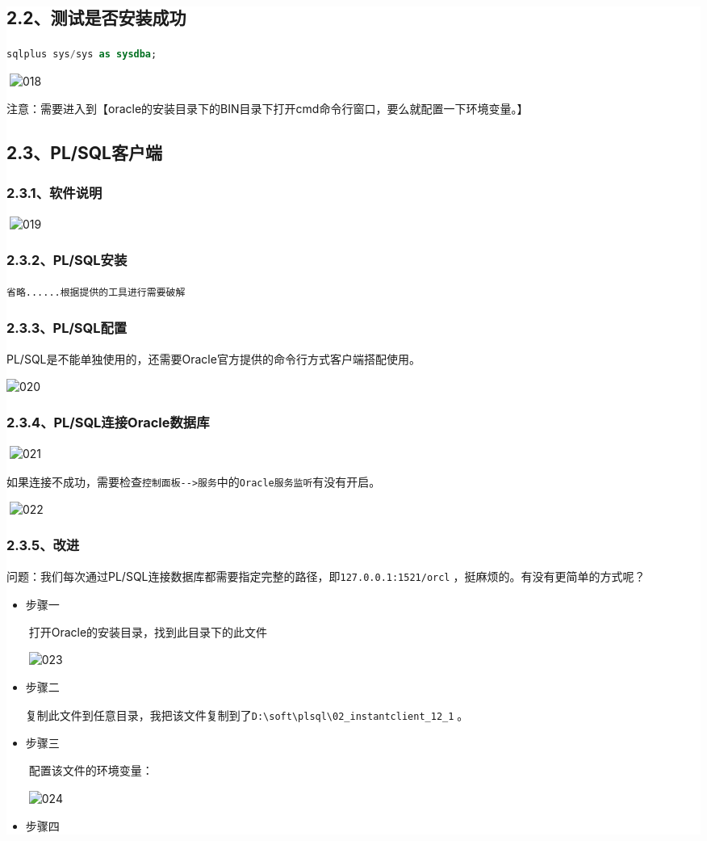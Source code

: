 ## 2.2、测试是否安装成功

```sql
sqlplus sys/sys as sysdba;
```

​	![018](/018.png)

​	注意：需要进入到【oracle的安装目录下的BIN目录下打开cmd命令行窗口，要么就配置一下环境变量。】

## 2.3、PL/SQL客户端

### 2.3.1、软件说明

​	![019](/019.png)

### 2.3.2、PL/SQL安装

```tex
省略......根据提供的工具进行需要破解
```

### 2.3.3、PL/SQL配置

​	PL/SQL是不能单独使用的，还需要Oracle官方提供的命令行方式客户端搭配使用。

![020](/020.png)

### 2.3.4、PL/SQL连接Oracle数据库

​	![021](/021.png)

​	如果连接不成功，需要检查`控制面板-->服务`中的`Oracle服务监听`有没有开启。

​	![022](/022.png)

### 2.3.5、改进

​	问题：我们每次通过PL/SQL连接数据库都需要指定完整的路径，即`127.0.0.1:1521/orcl` ，挺麻烦的。有没有更简单的方式呢？

- 步骤一

  ​	打开Oracle的安装目录，找到此目录下的此文件

  ​	![023](/023.png)

- 步骤二

  ​	复制此文件到任意目录，我把该文件复制到了`D:\soft\plsql\02_instantclient_12_1` 。

- 步骤三

  ​	配置该文件的环境变量：

  ​	![024](/024.png)

- 步骤四
